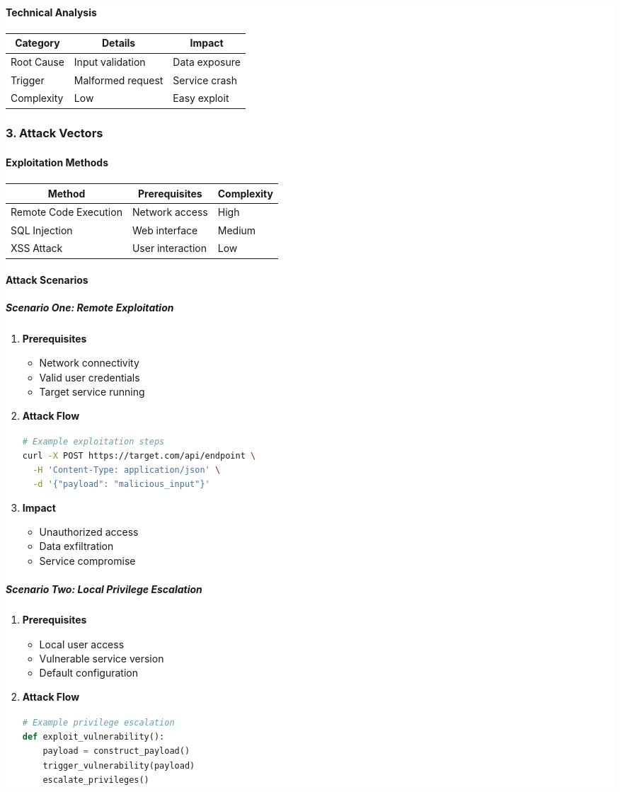#### Technical Analysis
| Category | Details | Impact |
|----------|---------|--------|
| Root Cause | Input validation | Data exposure |
| Trigger | Malformed request | Service crash |
| Complexity | Low | Easy exploit |

### 3. Attack Vectors

#### Exploitation Methods
| Method | Prerequisites | Complexity |
|--------|--------------|------------|
| Remote Code Execution | Network access | High |
| SQL Injection | Web interface | Medium |
| XSS Attack | User interaction | Low |

#### Attack Scenarios

##### Scenario One: Remote Exploitation
1. **Prerequisites**
   - Network connectivity
   - Valid user credentials
   - Target service running

2. **Attack Flow**
   ```bash
   # Example exploitation steps
   curl -X POST https://target.com/api/endpoint \
     -H 'Content-Type: application/json' \
     -d '{"payload": "malicious_input"}'
   ```

3. **Impact**
   - Unauthorized access
   - Data exfiltration
   - Service compromise

##### Scenario Two: Local Privilege Escalation
1. **Prerequisites**
   - Local user access
   - Vulnerable service version
   - Default configuration

2. **Attack Flow**
   ```python
   # Example privilege escalation
   def exploit_vulnerability():
       payload = construct_payload()
       trigger_vulnerability(payload)
       escalate_privileges()
   ```
